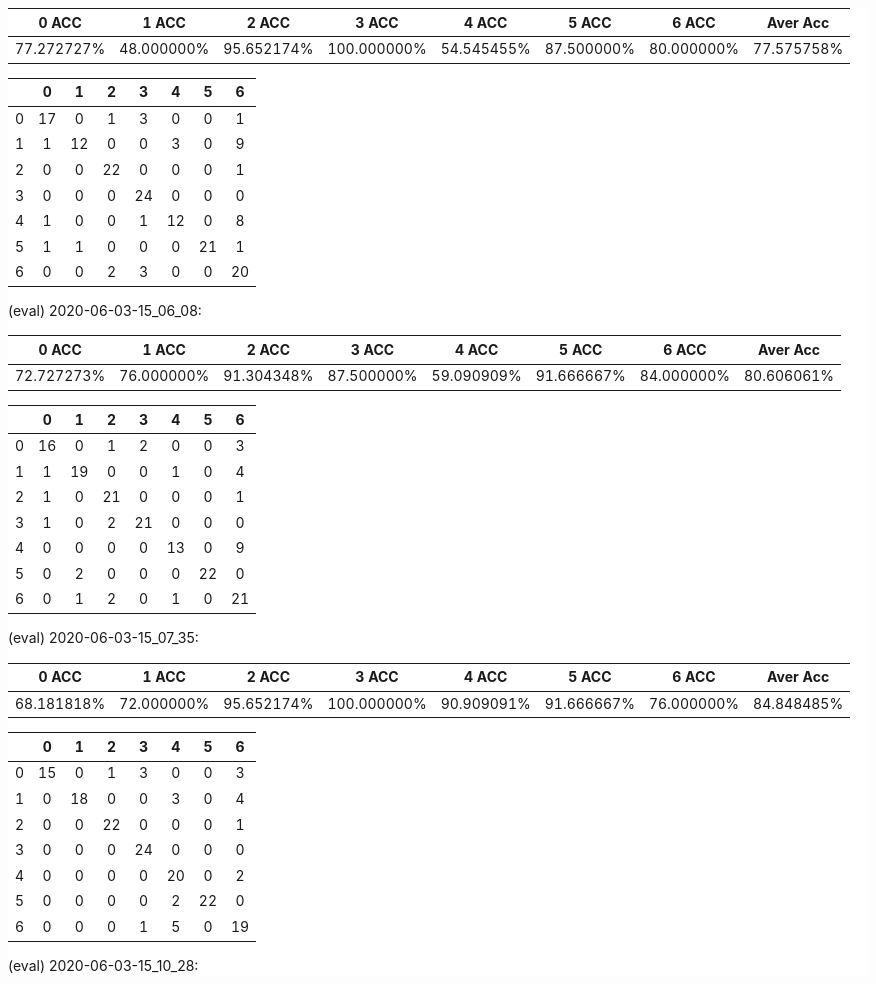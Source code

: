|0 ACC|1 ACC|2 ACC|3 ACC|4 ACC|5 ACC|6 ACC|Aver Acc|
|:---:|:---:|:---:|:---:|:---:|:---:|:---:|:--:|
|77.272727%|48.000000%|95.652174%|100.000000%|54.545455%|87.500000%|80.000000%|77.575758%|

| |0|1|2|3|4|5|6|
|:---:|:---:|:---:|:---:|:---:|:---:|:---:|:---:|
|0|17|0|1|3|0|0|1|
|1|1|12|0|0|3|0|9|
|2|0|0|22|0|0|0|1|
|3|0|0|0|24|0|0|0|
|4|1|0|0|1|12|0|8|
|5|1|1|0|0|0|21|1|
|6|0|0|2|3|0|0|20|
(eval) 2020-06-03-15_06_08:

|0 ACC|1 ACC|2 ACC|3 ACC|4 ACC|5 ACC|6 ACC|Aver Acc|
|:---:|:---:|:---:|:---:|:---:|:---:|:---:|:--:|
|72.727273%|76.000000%|91.304348%|87.500000%|59.090909%|91.666667%|84.000000%|80.606061%|

| |0|1|2|3|4|5|6|
|:---:|:---:|:---:|:---:|:---:|:---:|:---:|:---:|
|0|16|0|1|2|0|0|3|
|1|1|19|0|0|1|0|4|
|2|1|0|21|0|0|0|1|
|3|1|0|2|21|0|0|0|
|4|0|0|0|0|13|0|9|
|5|0|2|0|0|0|22|0|
|6|0|1|2|0|1|0|21|
(eval) 2020-06-03-15_07_35:

|0 ACC|1 ACC|2 ACC|3 ACC|4 ACC|5 ACC|6 ACC|Aver Acc|
|:---:|:---:|:---:|:---:|:---:|:---:|:---:|:--:|
|68.181818%|72.000000%|95.652174%|100.000000%|90.909091%|91.666667%|76.000000%|84.848485%|

| |0|1|2|3|4|5|6|
|:---:|:---:|:---:|:---:|:---:|:---:|:---:|:---:|
|0|15|0|1|3|0|0|3|
|1|0|18|0|0|3|0|4|
|2|0|0|22|0|0|0|1|
|3|0|0|0|24|0|0|0|
|4|0|0|0|0|20|0|2|
|5|0|0|0|0|2|22|0|
|6|0|0|0|1|5|0|19|
(eval) 2020-06-03-15_10_28:

